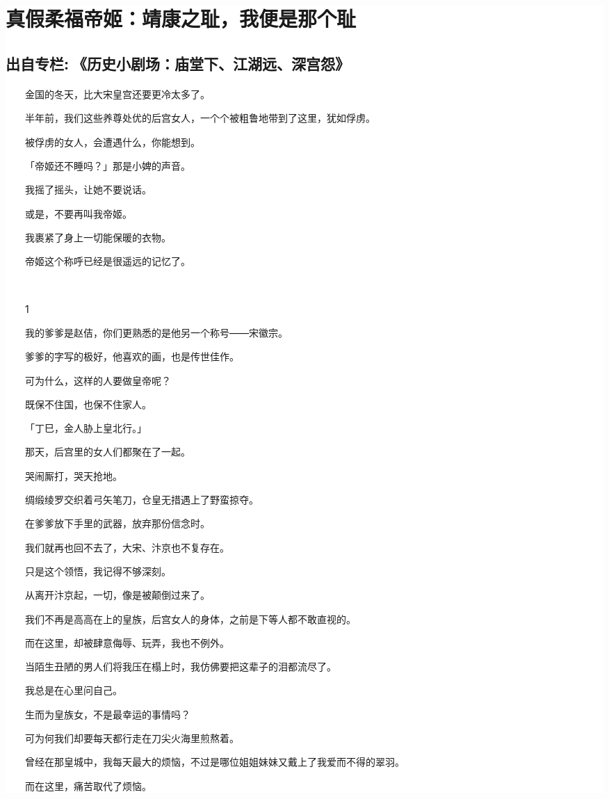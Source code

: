 # 真假柔福帝姬：靖康之耻，我便是那个耻  
## 出自专栏: 《历史小剧场：庙堂下、江湖远、深宫怨》  
&emsp;&emsp;金国的冬天，比大宋皇宫还要更冷太多了。  
  
&emsp;&emsp;半年前，我们这些养尊处优的后宫女人，一个个被粗鲁地带到了这里，犹如俘虏。  
  
&emsp;&emsp;被俘虏的女人，会遭遇什么，你能想到。  
  
&emsp;&emsp;「帝姬还不睡吗？」那是小婢的声音。  
  
&emsp;&emsp;我摇了摇头，让她不要说话。  
  
&emsp;&emsp;或是，不要再叫我帝姬。  
  
&emsp;&emsp;我裹紧了身上一切能保暖的衣物。  
  
&emsp;&emsp;帝姬这个称呼已经是很遥远的记忆了。  
  
&emsp;&emsp;   
  
&emsp;&emsp;1  
  
&emsp;&emsp;我的爹爹是赵佶，你们更熟悉的是他另一个称号——宋徽宗。  
  
&emsp;&emsp;爹爹的字写的极好，他喜欢的画，也是传世佳作。  
  
&emsp;&emsp;可为什么，这样的人要做皇帝呢？  
  
&emsp;&emsp;既保不住国，也保不住家人。  
  
&emsp;&emsp;「丁巳，金人胁上皇北行。」  
  
&emsp;&emsp;那天，后宫里的女人们都聚在了一起。  
  
&emsp;&emsp;哭闹厮打，哭天抢地。  
  
&emsp;&emsp;绸缎绫罗交织着弓矢笔刀，仓皇无措遇上了野蛮掠夺。  
  
&emsp;&emsp;在爹爹放下手里的武器，放弃那份信念时。  
  
&emsp;&emsp;我们就再也回不去了，大宋、汴京也不复存在。  
  
&emsp;&emsp;只是这个领悟，我记得不够深刻。  
  
&emsp;&emsp;从离开汴京起，一切，像是被颠倒过来了。  
  
&emsp;&emsp;我们不再是高高在上的皇族，后宫女人的身体，之前是下等人都不敢直视的。  
  
&emsp;&emsp;而在这里，却被肆意侮辱、玩弄，我也不例外。  
  
&emsp;&emsp;当陌生丑陋的男人们将我压在榻上时，我仿佛要把这辈子的泪都流尽了。  
  
&emsp;&emsp;我总是在心里问自己。  
  
&emsp;&emsp;生而为皇族女，不是最幸运的事情吗？  
  
&emsp;&emsp;可为何我们却要每天都行走在刀尖火海里煎熬着。  
  
&emsp;&emsp;曾经在那皇城中，我每天最大的烦恼，不过是哪位姐姐妹妹又戴上了我爱而不得的翠羽。  
  
&emsp;&emsp;而在这里，痛苦取代了烦恼。  
  